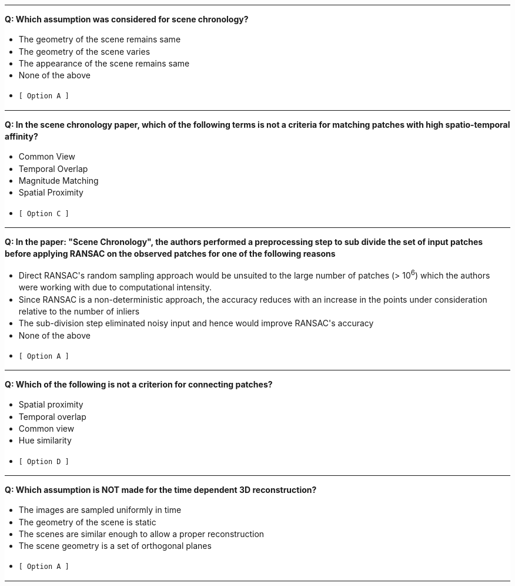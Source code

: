
---

**Q: Which assumption was considered for scene chronology?**
- The geometry of the scene remains same
- The geometry of the scene varies 
- The appearance of the scene remains same
- None of the above
* `[ Option A ]`


---

**Q: In the scene chronology paper, which of the following terms is not a criteria for matching patches with high spatio-temporal affinity?**
- Common View
- Temporal Overlap
- Magnitude Matching
- Spatial Proximity
* `[ Option C ]`


---

**Q: In the paper: "Scene Chronology", the authors performed a preprocessing step to sub divide the set of input patches before applying RANSAC on the observed patches for one of the following reasons**
- Direct RANSAC's random sampling approach would be unsuited to the large number of patches (> $10^6$) which the authors were working with due to computational intensity.
- Since RANSAC is a non-deterministic approach, the accuracy reduces with an increase in the points under consideration relative to the number of inliers
- The sub-division step eliminated noisy input and hence would improve RANSAC's accuracy
- None of the above
* `[ Option A ]`


---

**Q: Which of the following is not a criterion for connecting patches?**
- Spatial proximity
- Temporal overlap
- Common view
- Hue similarity
* `[ Option D ]`


---

**Q: Which assumption is NOT made for the time dependent 3D reconstruction?**
- The images are sampled uniformly in time
- The geometry of the scene is static
- The scenes are similar enough to allow a proper reconstruction
- The scene geometry is a set of orthogonal planes
* `[ Option A ]`


---
